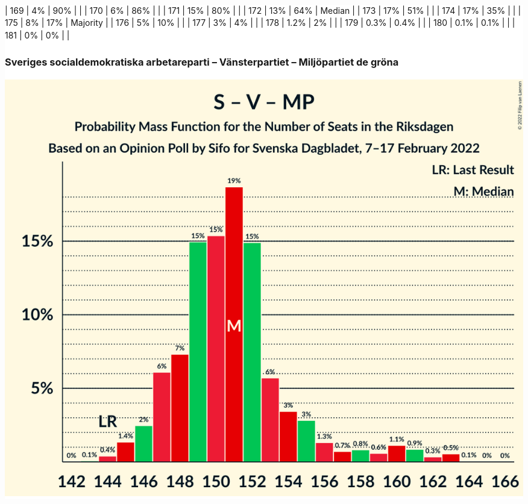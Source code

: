 | 169 | 4% | 90% |  |
| 170 | 6% | 86% |  |
| 171 | 15% | 80% |  |
| 172 | 13% | 64% | Median |
| 173 | 17% | 51% |  |
| 174 | 17% | 35% |  |
| 175 | 8% | 17% | Majority |
| 176 | 5% | 10% |  |
| 177 | 3% | 4% |  |
| 178 | 1.2% | 2% |  |
| 179 | 0.3% | 0.4% |  |
| 180 | 0.1% | 0.1% |  |
| 181 | 0% | 0% |  |

### Sveriges socialdemokratiska arbetareparti – Vänsterpartiet – Miljöpartiet de gröna

![Graph with seats probability mass function not yet produced](2022-02-17-Sifo-coalitions-seats-pmf-s–v–mp.png "Seats Probability Mass Function")

